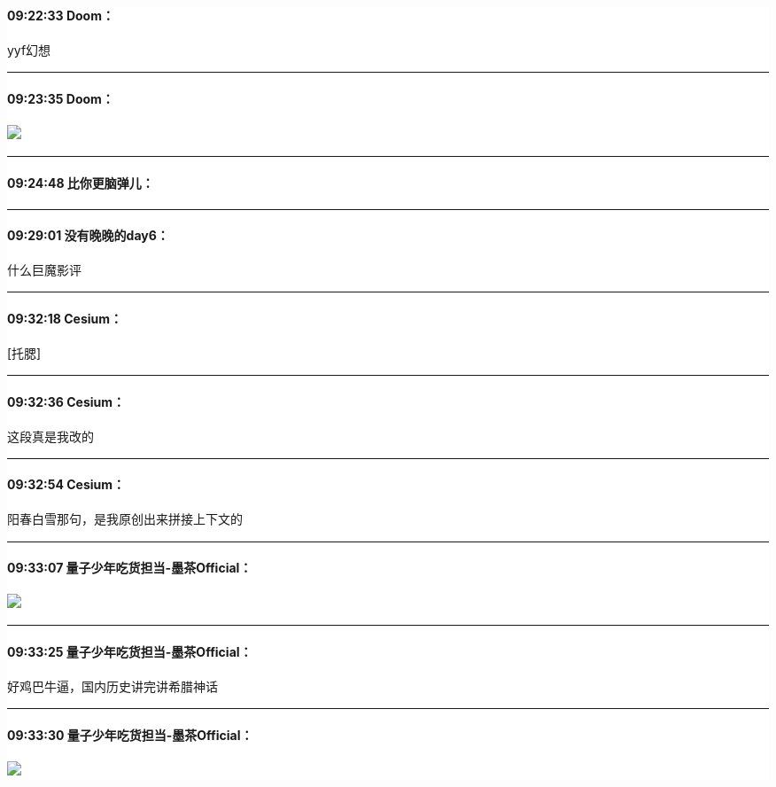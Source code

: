 #### 09:22:33  Doom：

yyf幻想

*****

#### 09:23:35  Doom：

![](http://gchat.qpic.cn/gchatpic_new/1747222904/614391357-3173942704-6531B8173A74C5F370BBD4DA811EE204/0?term=2")

*****

#### 09:24:48  比你更脑弹儿：



*****

#### 09:29:01  没有晚晚的day6：

什么巨魔影评

*****

#### 09:32:18  Cesium：

[托腮]

*****

#### 09:32:36  Cesium：

这段真是我改的

*****

#### 09:32:54  Cesium：

阳春白雪那句，是我原创出来拼接上下文的

*****

#### 09:33:07  量子少年吃货担当-墨茶Official：

![](http://gchat.qpic.cn/gchatpic_new/477620183/614391357-2485215775-F8E1C3D10F34FC28D954F398C10CEEBC/0?term=2")

*****

#### 09:33:25  量子少年吃货担当-墨茶Official：

好鸡巴牛逼，国内历史讲完讲希腊神话

*****

#### 09:33:30  量子少年吃货担当-墨茶Official：

![](http://gchat.qpic.cn/gchatpic_new/477620183/614391357-2388679265-30A1BC632071C71B38B8278EE80ACCA4/0?term=2")
